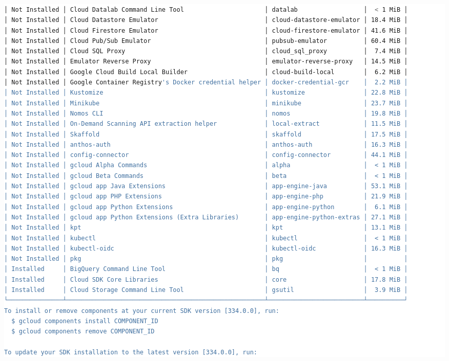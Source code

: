 ```zsh
│ Not Installed │ Cloud Datalab Command Line Tool                      │ datalab                  │  < 1 MiB │
│ Not Installed │ Cloud Datastore Emulator                             │ cloud-datastore-emulator │ 18.4 MiB │
│ Not Installed │ Cloud Firestore Emulator                             │ cloud-firestore-emulator │ 41.6 MiB │
│ Not Installed │ Cloud Pub/Sub Emulator                               │ pubsub-emulator          │ 60.4 MiB │
│ Not Installed │ Cloud SQL Proxy                                      │ cloud_sql_proxy          │  7.4 MiB │
│ Not Installed │ Emulator Reverse Proxy                               │ emulator-reverse-proxy   │ 14.5 MiB │
│ Not Installed │ Google Cloud Build Local Builder                     │ cloud-build-local        │  6.2 MiB │
│ Not Installed │ Google Container Registry's Docker credential helper │ docker-credential-gcr    │  2.2 MiB │
│ Not Installed │ Kustomize                                            │ kustomize                │ 22.8 MiB │
│ Not Installed │ Minikube                                             │ minikube                 │ 23.7 MiB │
│ Not Installed │ Nomos CLI                                            │ nomos                    │ 19.8 MiB │
│ Not Installed │ On-Demand Scanning API extraction helper             │ local-extract            │ 11.5 MiB │
│ Not Installed │ Skaffold                                             │ skaffold                 │ 17.5 MiB │
│ Not Installed │ anthos-auth                                          │ anthos-auth              │ 16.3 MiB │
│ Not Installed │ config-connector                                     │ config-connector         │ 44.1 MiB │
│ Not Installed │ gcloud Alpha Commands                                │ alpha                    │  < 1 MiB │
│ Not Installed │ gcloud Beta Commands                                 │ beta                     │  < 1 MiB │
│ Not Installed │ gcloud app Java Extensions                           │ app-engine-java          │ 53.1 MiB │
│ Not Installed │ gcloud app PHP Extensions                            │ app-engine-php           │ 21.9 MiB │
│ Not Installed │ gcloud app Python Extensions                         │ app-engine-python        │  6.1 MiB │
│ Not Installed │ gcloud app Python Extensions (Extra Libraries)       │ app-engine-python-extras │ 27.1 MiB │
│ Not Installed │ kpt                                                  │ kpt                      │ 13.1 MiB │
│ Not Installed │ kubectl                                              │ kubectl                  │  < 1 MiB │
│ Not Installed │ kubectl-oidc                                         │ kubectl-oidc             │ 16.3 MiB │
│ Not Installed │ pkg                                                  │ pkg                      │          │
│ Installed     │ BigQuery Command Line Tool                           │ bq                       │  < 1 MiB │
│ Installed     │ Cloud SDK Core Libraries                             │ core                     │ 17.8 MiB │
│ Installed     │ Cloud Storage Command Line Tool                      │ gsutil                   │  3.9 MiB │
└───────────────┴──────────────────────────────────────────────────────┴──────────────────────────┴──────────┘
To install or remove components at your current SDK version [334.0.0], run:
  $ gcloud components install COMPONENT_ID
  $ gcloud components remove COMPONENT_ID

To update your SDK installation to the latest version [334.0.0], run:
```